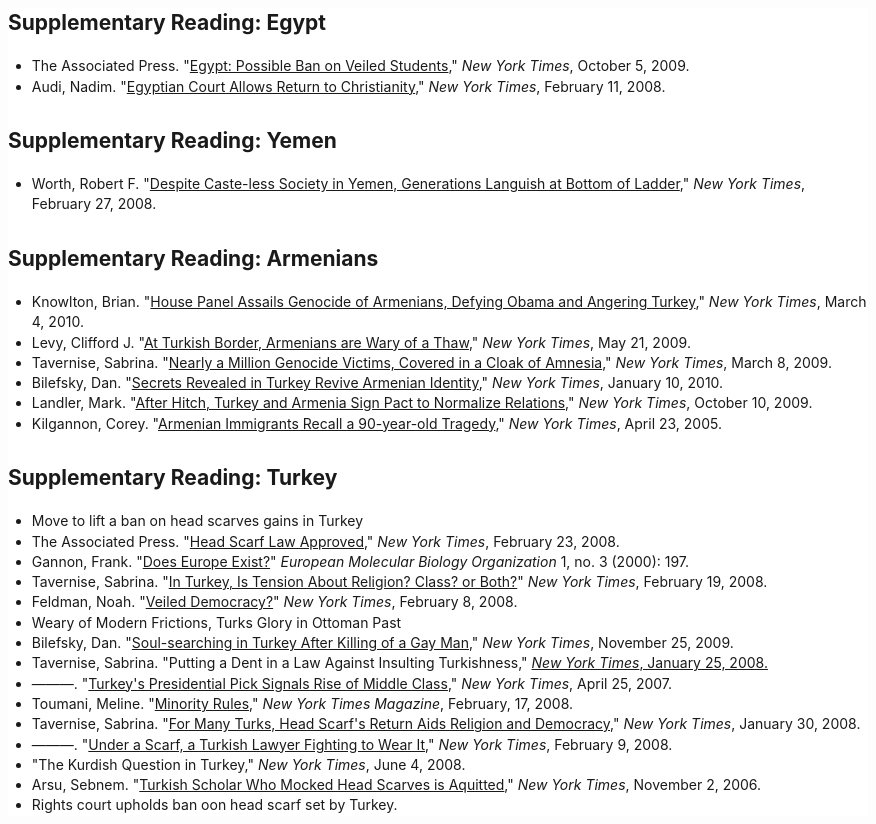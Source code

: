 Supplementary Reading: Egypt
----------------------------

*   The Associated Press. "[Egypt: Possible Ban on Veiled Students](http://www.nytimes.com/2009/10/06/world/middleeast/06briefs-Egypt2.html)," _New York Times_, October 5, 2009.
*   Audi, Nadim. "[Egyptian Court Allows Return to Christianity](http://www.nytimes.com/2008/02/11/world/africa/11egypt.html)," _New York Times_, February 11, 2008.

Supplementary Reading: Yemen
----------------------------

*   Worth, Robert F. "[Despite Caste-less Society in Yemen, Generations Languish at Bottom of Ladder](http://www.nytimes.com/2008/02/27/world/africa/27iht-27yemen.10456434.html?pagewanted=all)," _New York Times_, February 27, 2008.

Supplementary Reading: Armenians
--------------------------------

*   Knowlton, Brian. "[House Panel Assails Genocide of Armenians, Defying Obama and Angering Turkey](http://www.nytimes.com/2010/03/05/world/europe/05armenia.html?fta=y#)," _New York Times_, March 4, 2010.
*   Levy, Clifford J. "[At Turkish Border, Armenians are Wary of a Thaw](http://www.nytimes.com/2009/05/22/world/europe/22armenia.html)," _New York Times_, May 21, 2009.
*   Tavernise, Sabrina. "[Nearly a Million Genocide Victims, Covered in a Cloak of Amnesia](http://www.nytimes.com/2009/03/09/world/europe/09turkey.html?pagewanted=all)," _New York Times_, March 8, 2009.
*   Bilefsky, Dan. "[Secrets Revealed in Turkey Revive Armenian Identity](http://query.nytimes.com/gst/fullpage.html?res=9407E7D6123EF933A25752C0A9669D8B63&pagewanted=all)," _New York Times_, January 10, 2010.
*   Landler, Mark. "[After Hitch, Turkey and Armenia Sign Pact to Normalize Relations](http://www.nytimes.com/2009/10/11/world/europe/11armenia.html)," _New York Times_, October 10, 2009.
*   Kilgannon, Corey. "[Armenian Immigrants Recall a 90-year-old Tragedy](http://query.nytimes.com/gst/fullpage.html?res=980CE5D91431F930A15757C0A9639C8B63)," _New York Times_, April 23, 2005.

Supplementary Reading: Turkey
-----------------------------

*   Move to lift a ban on head scarves gains in Turkey
*   The Associated Press. "[Head Scarf Law Approved](http://www.nytimes.com/2008/02/23/world/europe/23briefs-HEADSCARFLAW_BRF.html?ref=world)," _New York Times_, February 23, 2008.
*   Gannon, Frank. "[Does Europe Exist?](http://dx.crossref.org/10.1093%2Fembo-reports%2Fkvd056)" _European Molecular Biology Organization_ 1, no. 3 (2000): 197.
*   Tavernise, Sabrina. "[In Turkey, Is Tension About Religion? Class? or Both?](http://www.nytimes.com/2008/02/19/news/19iht-19turkey.10165600.html?pagewanted=all)" _New York Times_, February 19, 2008.
*   Feldman, Noah. "[Veiled Democracy?](http://www.nytimes.com/2008/02/08/opinion/08feldman.html)" _New York Times_, February 8, 2008.
*   Weary of Modern Frictions, Turks Glory in Ottoman Past
*   Bilefsky, Dan. "[Soul-searching in Turkey After Killing of a Gay Man](http://www.nytimes.com/2009/11/26/world/europe/26turkey.html?pagewanted=all)," _New York Times_, November 25, 2009.
*   Tavernise, Sabrina. "Putting a Dent in a Law Against Insulting Turkishness," [_New York Times_, January 25, 2008.](https://www.nytimes.com/2008/01/25/world/europe/25turkey.html) 
*   ———. "[Turkey's Presidential Pick Signals Rise of Middle Class](http://www.nytimes.com/2007/04/25/world/europe/25turkey.html?pagewanted=all)," _New York Times_, April 25, 2007.
*   Toumani, Meline. "[Minority Rules](http://www.nytimes.com/2008/02/17/magazine/17turkey-t.html?_r=1&pagewanted=1&ref=magazine&oref=slogin)," _New York Times Magazine_, February, 17, 2008.
*   Tavernise, Sabrina. "[For Many Turks, Head Scarf's Return Aids Religion and Democracy](http://www.nytimes.com/2008/01/30/world/europe/30turkey.html)," _New York Times_, January 30, 2008.
*   ———. "[Under a Scarf, a Turkish Lawyer Fighting to Wear It](http://www.nytimes.com/2008/02/09/world/europe/09benli.html?_r=1&scp=1&sq=%93Under+a+Scarf,&st=nyt&gwh=16C93FA421525231A01D9EDAFDD4E079)," _New York Times_, February 9, 2008.
*   "The Kurdish Question in Turkey," _New York Times_, June 4, 2008.
*   Arsu, Sebnem. "[Turkish Scholar Who Mocked Head Scarves is Aquitted](http://www.nytimes.com/2006/11/02/world/europe/02turkey.html)," _New York Times_, November 2, 2006.
*   Rights court upholds ban oon head scarf set by Turkey.
